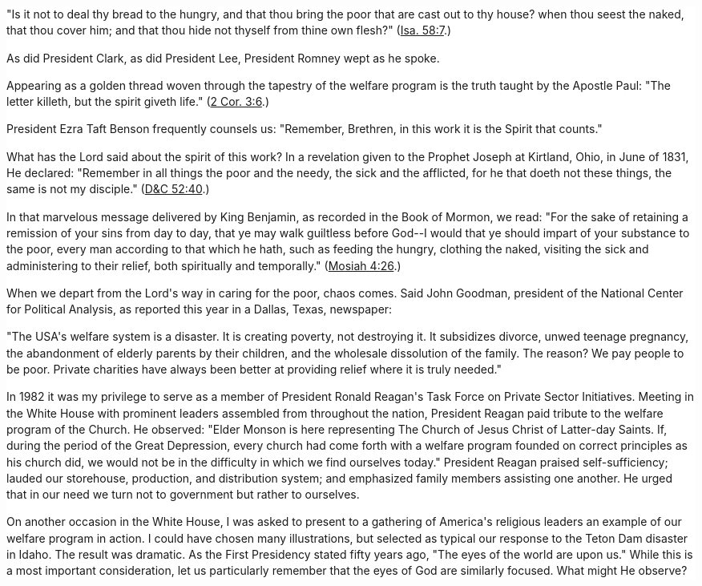 "Is it not to deal thy bread to the hungry, and that thou bring the poor that
are cast out to thy house? when thou seest the naked, that thou cover him; and
that thou hide not thyself from thine own flesh?" ([Isa.
58:7](https://www.lds.org/scriptures/ot/isa/58.7?lang=eng#6).)

As did President Clark, as did President Lee, President Romney wept as he
spoke.

Appearing as a golden thread woven through the tapestry of the welfare program
is the truth taught by the Apostle Paul: "The letter killeth, but the spirit
giveth life." ([2 Cor.
3:6](https://www.lds.org/scriptures/nt/2-cor/3.6?lang=eng#5).)

President Ezra Taft Benson frequently counsels us: "Remember, Brethren, in
this work it is the Spirit that counts."

What has the Lord said about the spirit of this work? In a revelation given to
the Prophet Joseph at Kirtland, Ohio, in June of 1831, He declared: "Remember
in all things the poor and the needy, the sick and the afflicted, for he that
doeth not these things, the same is not my disciple." ([D&amp;C
52:40](https://www.lds.org/scriptures/dc-testament/dc/52.40?lang=eng#39).)

In that marvelous message delivered by King Benjamin, as recorded in the Book
of Mormon, we read: "For the sake of retaining a remission of your sins from
day to day, that ye may walk guiltless before God--I would that ye should
impart of your substance to the poor, every man according to that which he
hath, such as feeding the hungry, clothing the naked, visiting the sick and
administering to their relief, both spiritually and temporally." ([Mosiah
4:26](https://www.lds.org/scriptures/bofm/mosiah/4.26?lang=eng#25).)

When we depart from the Lord's way in caring for the poor, chaos comes. Said
John Goodman, president of the National Center for Political Analysis, as
reported this year in a Dallas, Texas, newspaper:

"The USA's welfare system is a disaster. It is creating poverty, not
destroying it. It subsidizes divorce, unwed teenage pregnancy, the abandonment
of elderly parents by their children, and the wholesale dissolution of the
family. The reason? We pay people to be poor. Private charities have always
been better at providing relief where it is truly needed."

In 1982 it was my privilege to serve as a member of President Ronald Reagan's
Task Force on Private Sector Initiatives. Meeting in the White House with
prominent leaders assembled from throughout the nation, President Reagan paid
tribute to the welfare program of the Church. He observed: "Elder Monson is
here representing The Church of Jesus Christ of Latter-day Saints. If, during
the period of the Great Depression, every church had come forth with a welfare
program founded on correct principles as his church did, we would not be in
the difficulty in which we find ourselves today." President Reagan praised
self-sufficiency; lauded our storehouse, production, and distribution system;
and emphasized family members assisting one another. He urged that in our need
we turn not to government but rather to ourselves.

On another occasion in the White House, I was asked to present to a gathering
of America's religious leaders an example of our welfare program in action. I
could have chosen many illustrations, but selected as typical our response to
the Teton Dam disaster in Idaho. The result was dramatic. As the First
Presidency stated fifty years ago, "The eyes of the world are upon us." While
this is a most important consideration, let us particularly remember that the
eyes of God are similarly focused. What might He observe?
